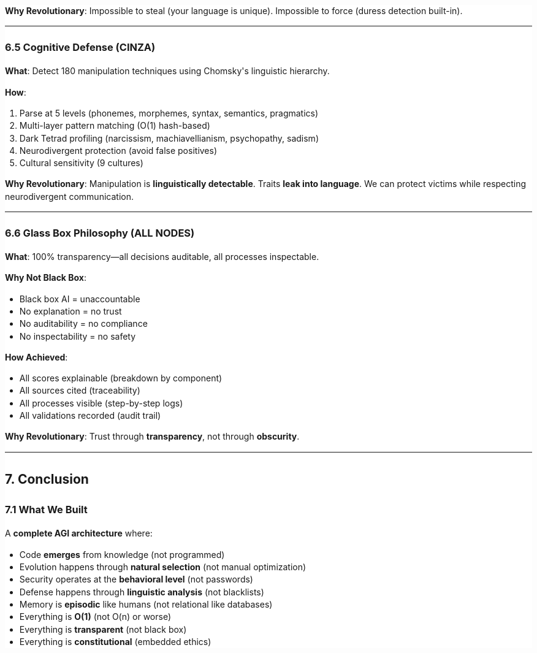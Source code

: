 **Why Revolutionary**: Impossible to steal (your language is unique). Impossible to force (duress detection built-in).

---

### 6.5 Cognitive Defense (CINZA)

**What**: Detect 180 manipulation techniques using Chomsky's linguistic hierarchy.

**How**:
1. Parse at 5 levels (phonemes, morphemes, syntax, semantics, pragmatics)
2. Multi-layer pattern matching (O(1) hash-based)
3. Dark Tetrad profiling (narcissism, machiavellianism, psychopathy, sadism)
4. Neurodivergent protection (avoid false positives)
5. Cultural sensitivity (9 cultures)

**Why Revolutionary**: Manipulation is **linguistically detectable**. Traits **leak into language**. We can protect victims while respecting neurodivergent communication.

---

### 6.6 Glass Box Philosophy (ALL NODES)

**What**: 100% transparency—all decisions auditable, all processes inspectable.

**Why Not Black Box**:
- Black box AI = unaccountable
- No explanation = no trust
- No auditability = no compliance
- No inspectability = no safety

**How Achieved**:
- All scores explainable (breakdown by component)
- All sources cited (traceability)
- All processes visible (step-by-step logs)
- All validations recorded (audit trail)

**Why Revolutionary**: Trust through **transparency**, not through **obscurity**.

---

## 7. Conclusion

### 7.1 What We Built

A **complete AGI architecture** where:
- Code **emerges** from knowledge (not programmed)
- Evolution happens through **natural selection** (not manual optimization)
- Security operates at the **behavioral level** (not passwords)
- Defense happens through **linguistic analysis** (not blacklists)
- Memory is **episodic** like humans (not relational like databases)
- Everything is **O(1)** (not O(n) or worse)
- Everything is **transparent** (not black box)
- Everything is **constitutional** (embedded ethics)
